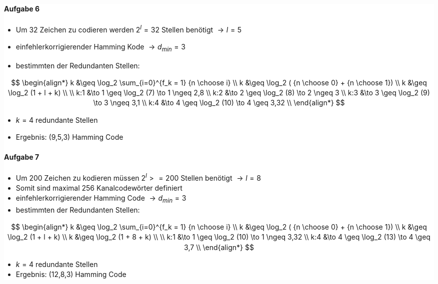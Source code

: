 
#### Aufgabe 6

- Um 32 Zeichen zu codieren werden $2^l = 32$​ Stellen benötigt $\to l = 5$

- einfehlerkorrigierender Hamming Kode $\to d_{min} = 3$

- bestimmten der Redundanten Stellen:

$$
\begin{align*}
k &\geq \log_2 \sum_{i=0}^{f_k = 1} {n \choose i} \\
k &\geq \log_2 ( {n \choose 0} + {n \choose 1}) \\
k &\geq \log_2 (1 + l + k) \\
\\
k:1 &\to 1 \geq \log_2 (7) \to 1 \ngeq 2,8 \\
k:2 &\to 2 \geq \log_2 (8) \to 2 \ngeq 3 \\
k:3 &\to 3 \geq \log_2 (9) \to 3 \ngeq 3,1 \\
k:4 &\to 4 \geq \log_2 (10) \to 4 \geq 3,32 \\
\end{align*}
$$

- $k = 4$ redundante Stellen

- Ergebnis: (9,5,3) Hamming Code 



#### Aufgabe 7

- Um 200 Zeichen zu kodieren müssen $2^l >= 200$ Stellen benötigt $\to l = 8$
- Somit sind maximal 256 Kanalcodewörter definiert 
- einfehlerkorrigierender Hamming Code $\to d_{min} = 3$
- bestimmten der Redundanten Stellen:

$$
\begin{align*}
k &\geq \log_2 \sum_{i=0}^{f_k = 1} {n \choose i} \\
k &\geq \log_2 ( {n \choose 0} + {n \choose 1}) \\
k &\geq \log_2 (1 + l + k) \\
k &\geq \log_2 (1 + 8 + k) \\
\\
k:1 &\to 1 \geq \log_2 (10) \to 1 \ngeq 3,32 \\
k:4 &\to 4 \geq \log_2 (13) \to 4 \geq 3,7 \\
\end{align*}
$$

- $k = 4$​​ redundante Stellen
- Ergebnis: (12,8,3) Hamming Code 





















